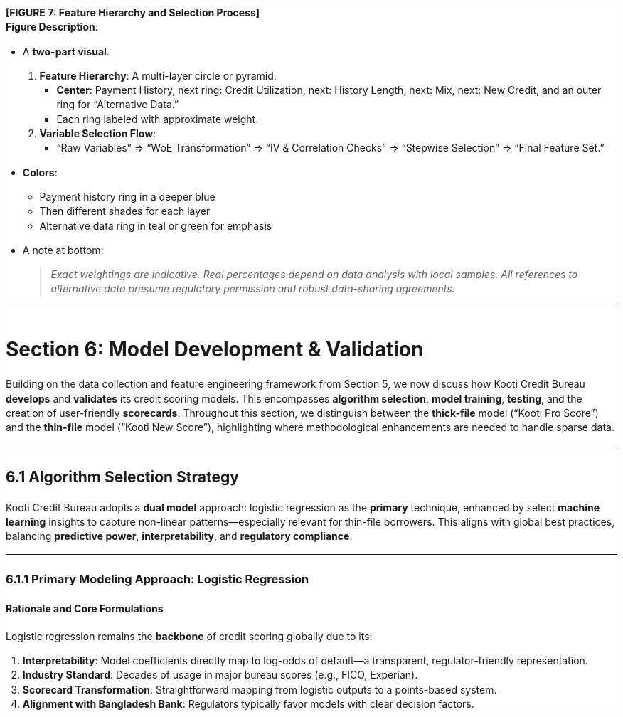 
**[FIGURE 7: Feature Hierarchy and Selection Process]**  
**Figure Description**:

- A **two-part visual**.
    1. **Feature Hierarchy**: A multi-layer circle or pyramid.
        - **Center**: Payment History, next ring: Credit Utilization, next: History Length, next: Mix, next: New Credit, and an outer ring for “Alternative Data.”
        - Each ring labeled with approximate weight.
    2. **Variable Selection Flow**:
        - “Raw Variables” => “WoE Transformation” => “IV & Correlation Checks” => “Stepwise Selection” => “Final Feature Set.”
- **Colors**:
    - Payment history ring in a deeper blue
    - Then different shades for each layer
    - Alternative data ring in teal or green for emphasis
- A note at bottom:
    
    > _Exact weightings are indicative. Real percentages depend on data analysis with local samples. All references to alternative data presume regulatory permission and robust data-sharing agreements._
    

---
# Section 6: Model Development & Validation

Building on the data collection and feature engineering framework from Section 5, we now discuss how Kooti Credit Bureau **develops** and **validates** its credit scoring models. This encompasses **algorithm selection**, **model training**, **testing**, and the creation of user-friendly **scorecards**. Throughout this section, we distinguish between the **thick-file** model (“Kooti Pro Score”) and the **thin-file** model (“Kooti New Score”), highlighting where methodological enhancements are needed to handle sparse data.

---

## 6.1 Algorithm Selection Strategy

Kooti Credit Bureau adopts a **dual model** approach: logistic regression as the **primary** technique, enhanced by select **machine learning** insights to capture non-linear patterns—especially relevant for thin-file borrowers. This aligns with global best practices, balancing **predictive power**, **interpretability**, and **regulatory compliance**.

---

### 6.1.1 Primary Modeling Approach: Logistic Regression

#### Rationale and Core Formulations

Logistic regression remains the **backbone** of credit scoring globally due to its:

1. **Interpretability**: Model coefficients directly map to log-odds of default—a transparent, regulator-friendly representation.
2. **Industry Standard**: Decades of usage in major bureau scores (e.g., FICO, Experian).
3. **Scorecard Transformation**: Straightforward mapping from logistic outputs to a points-based system.
4. **Alignment with Bangladesh Bank**: Regulators typically favor models with clear decision factors.
